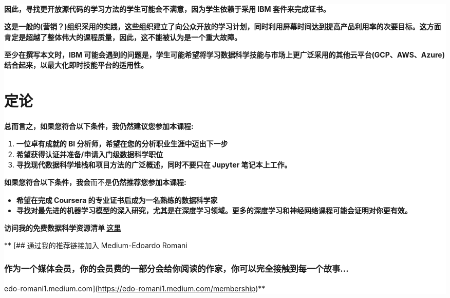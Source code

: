 **因此，寻找更开放源代码的学习方法的学生可能会不满意，因为学生依赖于采用 IBM 套件来完成证书。**

**这是一般的(营销？)组织采用的实践，这些组织建立了向公众开放的学习计划，同时利用屏幕时间达到提高产品利用率的次要目标。这方面肯定是超越了整体伟大的课程质量，因此，这不能被认为是一个重大故障。**

**至少在撰写本文时，IBM 可能会遇到的问题是，学生可能希望将学习数据科学技能与市场上更广泛采用的其他云平台(GCP、AWS、Azure)结合起来，以最大化即时技能平台的适用性。**

# **定论**

**总而言之，如果您符合以下条件，我仍然建议您参加本课程:**

1.  **一位卓有成就的 BI 分析师，希望在您的分析职业生涯中迈出下一步**
2.  **希望获得认证并准备/申请入门级数据科学职位**
3.  **寻找现代数据科学堆栈和项目方法的广泛概述，同时不要只在 Jupyter 笔记本上工作。**

**如果您符合以下条件，我会**而不是**仍然推荐您参加本课程:**

*   **希望在完成 Coursera 的专业证书后成为一名熟练的数据科学家**
*   **寻找对最先进的机器学习模型的深入研究，尤其是在深度学习领域。更多的深度学习和神经网络课程可能会证明对你更有效。**

****访问我的免费数据科学资源清单** [**这里**](https://landing.mailerlite.com/webforms/landing/k1n3r2)**

**[](https://edo-romani1.medium.com/membership) [## 通过我的推荐链接加入 Medium-Edoardo Romani

### 作为一个媒体会员，你的会员费的一部分会给你阅读的作家，你可以完全接触到每一个故事…

edo-romani1.medium.com](https://edo-romani1.medium.com/membership)**